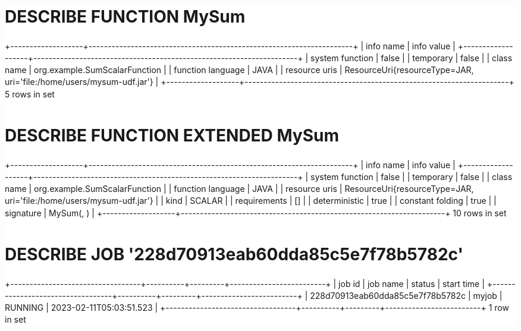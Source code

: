 # DESCRIBE FUNCTION MySum
+-------------------+---------------------------------------------------------------------+
|         info name |                                                          info value |
+-------------------+---------------------------------------------------------------------+
|   system function |                                                               false |
|         temporary |                                                               false |
|        class name |                                       org.example.SumScalarFunction |
| function language |                                                                JAVA |
|     resource uris | ResourceUri{resourceType=JAR, uri='file:/home/users/mysum-udf.jar'} |
+-------------------+---------------------------------------------------------------------+
5 rows in set

# DESCRIBE FUNCTION EXTENDED MySum
+-------------------+---------------------------------------------------------------------+
|         info name |                                                          info value |
+-------------------+---------------------------------------------------------------------+
|   system function |                                                               false |
|         temporary |                                                               false |
|        class name |                                       org.example.SumScalarFunction |
| function language |                                                                JAVA |
|     resource uris | ResourceUri{resourceType=JAR, uri='file:/home/users/mysum-udf.jar'} |
|              kind |                                                              SCALAR |
|      requirements |                                                                  [] |
|     deterministic |                                                                true |
|  constant folding |                                                                true |
|         signature |                       MySum(<INTEGER NOT NULL>, <INTEGER NOT NULL>) |
+-------------------+---------------------------------------------------------------------+
10 rows in set

# DESCRIBE JOB '228d70913eab60dda85c5e7f78b5782c'
+----------------------------------+----------+---------+-------------------------+
|                           job id | job name |  status |              start time |
+----------------------------------+----------+---------+-------------------------+
| 228d70913eab60dda85c5e7f78b5782c |    myjob | RUNNING | 2023-02-11T05:03:51.523 |
+----------------------------------+----------+---------+-------------------------+
1 row in set
